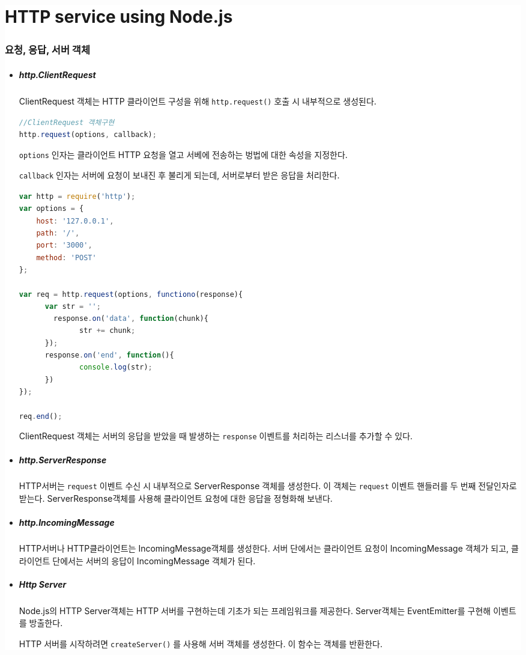 # HTTP service using Node.js

### 요청, 응답, 서버 객체

- ##### http.ClientRequest

  ClientRequest 객체는 HTTP 클라이언트 구성을 위해 `http.request()`  호출 시 내부적으로 생성된다.

  ```javascript
  //ClientRequest 객체구현
  http.request(options, callback);
  ```

  `options` 인자는 클라이언트 HTTP 요청을 열고 서베에 전송하는 벙법에 대한 속성을 지정한다.

  `callback` 인자는 서버에 요청이 보내진 후 불리게 되는데, 서버로부터 받은 응답을 처리한다.

  ```javascript
  var http = require('http');
  var options = {
      host: '127.0.0.1',
      path: '/',
      port: '3000',
      method: 'POST'
  };
  
  var req = http.request(options, functiono(response){
      	var str = '';
          response.on('data', function(chunk){
      			str += chunk;
  		});
  		response.on('end', function(){
      			console.log(str);
  		})
  });
  
  req.end();
  ```

  ClientRequest 객체는 서버의 응답을 받았을 때 발생하는 `response` 이벤트를 처리하는 리스너를 추가할 수 있다.

- ##### http.ServerResponse

  HTTP서버는 `request` 이벤트 수신 시 내부적으로 ServerResponse 객체를 생성한다. 이 객체는 `request` 이벤트 핸들러를 두 번째 전달인자로 받는다. ServerResponse객체를 사용해 클라이언트 요청에 대한 응답을 정형화해 보낸다.

- ##### http.IncomingMessage

  HTTP서버나 HTTP클라이언트는 IncomingMessage객체를 생성한다. 서버 단에서는 클라이언트 요청이 IncomingMessage 객체가 되고, 클라이언트 단에서는 서버의 응답이 IncomingMessage 객체가 된다.

- ##### Http Server

  Node.js의 HTTP Server객체는 HTTP 서버를 구현하는데 기초가 되는 프레임워크를 제공한다. Server객체는 EventEmitter를 구현해 이벤트를 방출한다.

  HTTP 서버를 시작하려면 `createServer()` 를 사용해 서버 객체를 생성한다. 이 함수는 객체를 반환한다.
